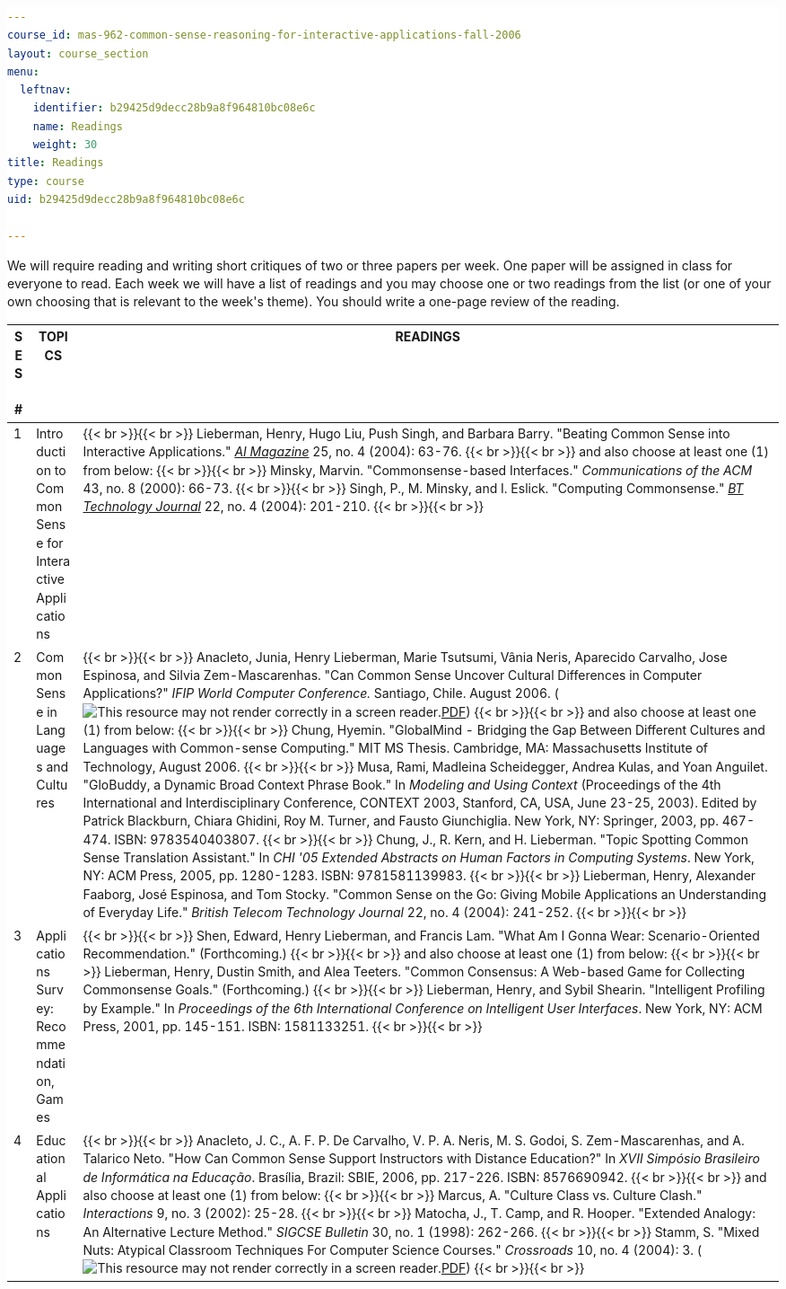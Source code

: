 ```yaml
---
course_id: mas-962-common-sense-reasoning-for-interactive-applications-fall-2006
layout: course_section
menu:
  leftnav:
    identifier: b29425d9decc28b9a8f964810bc08e6c
    name: Readings
    weight: 30
title: Readings
type: course
uid: b29425d9decc28b9a8f964810bc08e6c

---
```


We will require reading and writing short critiques of two or three papers per week. One paper will be assigned in class for everyone to read. Each week we will have a list of readings and you may choose one or two readings from the list (or one of your own choosing that is relevant to the week's theme). You should write a one-page review of the reading.

| SES # | TOPICS | READINGS |
| --- | --- | --- |
| 1 | Introduction to Common Sense for Interactive Applications |  {{< br >}}{{< br >}} Lieberman, Henry, Hugo Liu, Push Singh, and Barbara Barry. "Beating Common Sense into Interactive Applications." [_AI Magazine_](http://www.aaai.org/Magazine/magazine.php) 25, no. 4 (2004): 63-76. {{< br >}}{{< br >}} and also choose at least one (1) from below: {{< br >}}{{< br >}} Minsky, Marvin. "Commonsense-based Interfaces." _Communications of the ACM_ 43, no. 8 (2000): 66-73. {{< br >}}{{< br >}} Singh, P., M. Minsky, and I. Eslick. "Computing Commonsense." [_BT Technology Journal_](http://vismod.media.mit.edu/pub/) 22, no. 4 (2004): 201-210. {{< br >}}{{< br >}}  |
| 2 | Common Sense in Languages and Cultures |  {{< br >}}{{< br >}} Anacleto, Junia, Henry Lieberman, Marie Tsutsumi, Vânia Neris, Aparecido Carvalho, Jose Espinosa, and Silvia Zem-Mascarenhas. "Can Common Sense Uncover Cultural Differences in Computer Applications?" _IFIP World Computer Conference._ Santiago, Chile. August 2006. (![This resource may not render correctly in a screen reader.](/images/inacessible.gif)[PDF](http://web.media.mit.edu/~lieber/Publications/Cultural-Differences-IFIP06.pdf)) {{< br >}}{{< br >}} and also choose at least one (1) from below: {{< br >}}{{< br >}} Chung, Hyemin. "GlobalMind - Bridging the Gap Between Different Cultures and Languages with Common-sense Computing." MIT MS Thesis. Cambridge, MA: Massachusetts Institute of Technology, August 2006. {{< br >}}{{< br >}} Musa, Rami, Madleina Scheidegger, Andrea Kulas, and Yoan Anguilet. "GloBuddy, a Dynamic Broad Context Phrase Book." In _Modeling and Using Context_ (Proceedings of the 4th International and Interdisciplinary Conference, CONTEXT 2003, Stanford, CA, USA, June 23-25, 2003). Edited by Patrick Blackburn, Chiara Ghidini, Roy M. Turner, and Fausto Giunchiglia. New York, NY: Springer, 2003, pp. 467-474. ISBN: 9783540403807. {{< br >}}{{< br >}} Chung, J., R. Kern, and H. Lieberman. "Topic Spotting Common Sense Translation Assistant." In _CHI '05 Extended Abstracts on Human Factors in Computing Systems_. New York, NY: ACM Press, 2005, pp. 1280-1283. ISBN: 9781581139983. {{< br >}}{{< br >}} Lieberman, Henry, Alexander Faaborg, José Espinosa, and Tom Stocky. "Common Sense on the Go: Giving Mobile Applications an Understanding of Everyday Life." _British Telecom Technology Journal_ 22, no. 4 (2004): 241-252. {{< br >}}{{< br >}}  |
| 3 | Applications Survey: Recommendation, Games |  {{< br >}}{{< br >}} Shen, Edward, Henry Lieberman, and Francis Lam. "What Am I Gonna Wear: Scenario-Oriented Recommendation." (Forthcoming.) {{< br >}}{{< br >}} and also choose at least one (1) from below: {{< br >}}{{< br >}} Lieberman, Henry, Dustin Smith, and Alea Teeters. "Common Consensus: A Web-based Game for Collecting Commonsense Goals." (Forthcoming.) {{< br >}}{{< br >}} Lieberman, Henry, and Sybil Shearin. "Intelligent Profiling by Example." In _Proceedings of the 6th International Conference on Intelligent User Interfaces_. New York, NY: ACM Press, 2001, pp. 145-151. ISBN: 1581133251. {{< br >}}{{< br >}}  |
| 4 | Educational Applications |  {{< br >}}{{< br >}} Anacleto, J. C., A. F. P. De Carvalho, V. P. A. Neris, M. S. Godoi, S. Zem-Mascarenhas, and A. Talarico Neto. "How Can Common Sense Support Instructors with Distance Education?" In _XVII Simpósio Brasileiro de Informática na Educação_. Brasília, Brazil: SBIE, 2006, pp. 217-226. ISBN: 8576690942. {{< br >}}{{< br >}} and also choose at least one (1) from below: {{< br >}}{{< br >}} Marcus, A. "Culture Class vs. Culture Clash." _Interactions_ 9, no. 3 (2002): 25-28. {{< br >}}{{< br >}} Matocha, J., T. Camp, and R. Hooper. "Extended Analogy: An Alternative Lecture Method." _SIGCSE Bulletin_ 30, no. 1 (1998): 262-266. {{< br >}}{{< br >}} Stamm, S. "Mixed Nuts: Atypical Classroom Techniques For Computer Science Courses." _Crossroads_ 10, no. 4 (2004): 3. (![This resource may not render correctly in a screen reader.](/images/inacessible.gif)[PDF](http://research.sidstamm.com/papers/mixednuts_v1.pdf)) {{< br >}}{{< br >}}  |